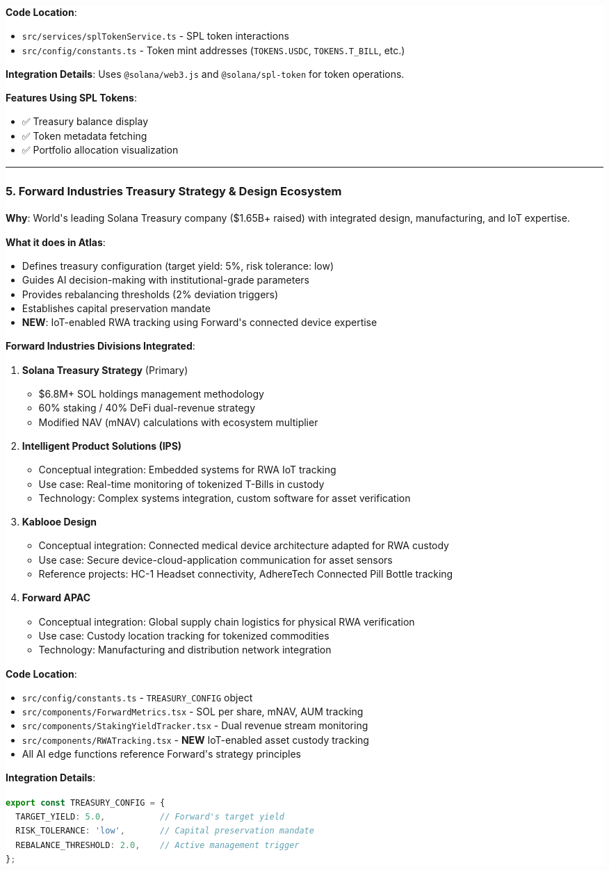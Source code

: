 **Code Location**:
- `src/services/splTokenService.ts` - SPL token interactions
- `src/config/constants.ts` - Token mint addresses (`TOKENS.USDC`, `TOKENS.T_BILL`, etc.)

**Integration Details**: Uses `@solana/web3.js` and `@solana/spl-token` for token operations.

**Features Using SPL Tokens**:
- ✅ Treasury balance display
- ✅ Token metadata fetching
- ✅ Portfolio allocation visualization

---

### **5. Forward Industries Treasury Strategy & Design Ecosystem**
**Why**: World's leading Solana Treasury company ($1.65B+ raised) with integrated design, manufacturing, and IoT expertise.

**What it does in Atlas**:
- Defines treasury configuration (target yield: 5%, risk tolerance: low)
- Guides AI decision-making with institutional-grade parameters
- Provides rebalancing thresholds (2% deviation triggers)
- Establishes capital preservation mandate
- **NEW**: IoT-enabled RWA tracking using Forward's connected device expertise

**Forward Industries Divisions Integrated**:

1. **Solana Treasury Strategy** (Primary)
   - $6.8M+ SOL holdings management methodology
   - 60% staking / 40% DeFi dual-revenue strategy
   - Modified NAV (mNAV) calculations with ecosystem multiplier

2. **Intelligent Product Solutions (IPS)**
   - Conceptual integration: Embedded systems for RWA IoT tracking
   - Use case: Real-time monitoring of tokenized T-Bills in custody
   - Technology: Complex systems integration, custom software for asset verification

3. **Kablooe Design**
   - Conceptual integration: Connected medical device architecture adapted for RWA custody
   - Use case: Secure device-cloud-application communication for asset sensors
   - Reference projects: HC-1 Headset connectivity, AdhereTech Connected Pill Bottle tracking

4. **Forward APAC**
   - Conceptual integration: Global supply chain logistics for physical RWA verification
   - Use case: Custody location tracking for tokenized commodities
   - Technology: Manufacturing and distribution network integration

**Code Location**:
- `src/config/constants.ts` - `TREASURY_CONFIG` object
- `src/components/ForwardMetrics.tsx` - SOL per share, mNAV, AUM tracking
- `src/components/StakingYieldTracker.tsx` - Dual revenue stream monitoring
- `src/components/RWATracking.tsx` - **NEW** IoT-enabled asset custody tracking
- All AI edge functions reference Forward's strategy principles

**Integration Details**: 
```typescript
export const TREASURY_CONFIG = {
  TARGET_YIELD: 5.0,           // Forward's target yield
  RISK_TOLERANCE: 'low',       // Capital preservation mandate
  REBALANCE_THRESHOLD: 2.0,    // Active management trigger
};
```

